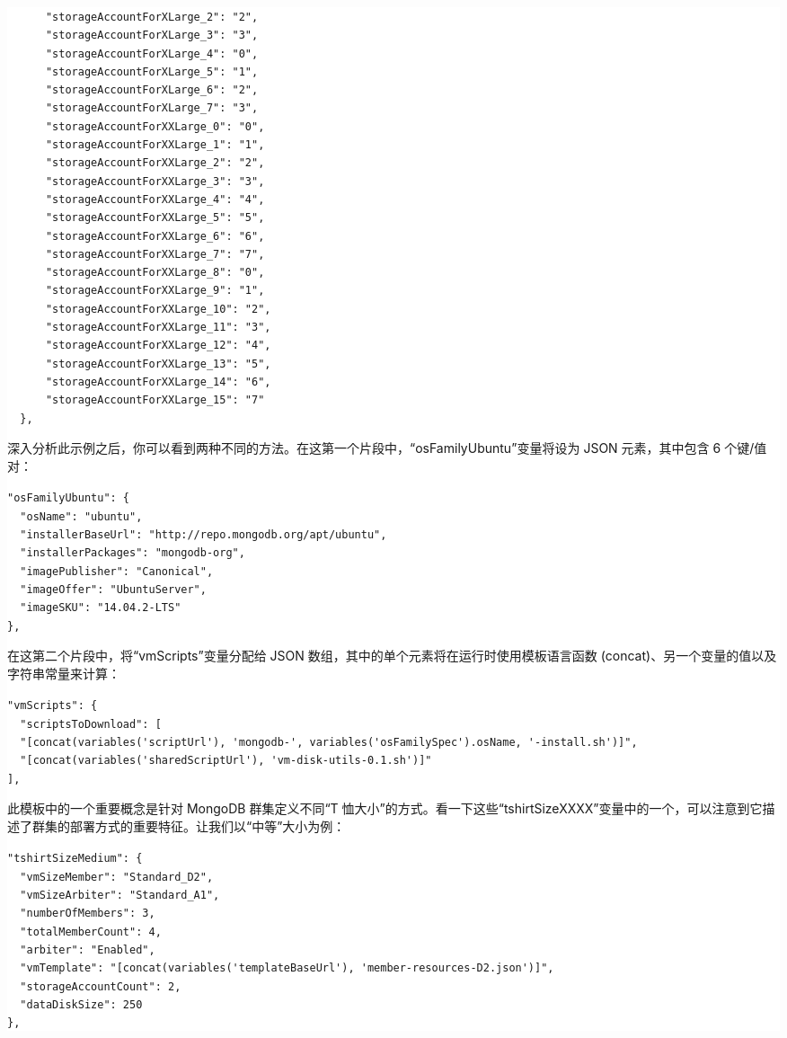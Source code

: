           "storageAccountForXLarge_2": "2",
          "storageAccountForXLarge_3": "3",
          "storageAccountForXLarge_4": "0",
          "storageAccountForXLarge_5": "1",
          "storageAccountForXLarge_6": "2",
          "storageAccountForXLarge_7": "3",
          "storageAccountForXXLarge_0": "0",
          "storageAccountForXXLarge_1": "1",
          "storageAccountForXXLarge_2": "2",
          "storageAccountForXXLarge_3": "3",
          "storageAccountForXXLarge_4": "4",
          "storageAccountForXXLarge_5": "5",
          "storageAccountForXXLarge_6": "6",
          "storageAccountForXXLarge_7": "7",
          "storageAccountForXXLarge_8": "0",
          "storageAccountForXXLarge_9": "1",
          "storageAccountForXXLarge_10": "2",
          "storageAccountForXXLarge_11": "3",
          "storageAccountForXXLarge_12": "4",
          "storageAccountForXXLarge_13": "5",
          "storageAccountForXXLarge_14": "6",
          "storageAccountForXXLarge_15": "7"
      },

深入分析此示例之后，你可以看到两种不同的方法。在这第一个片段中，“osFamilyUbuntu”变量将设为 JSON 元素，其中包含 6 个键/值对：

    "osFamilyUbuntu": {
      "osName": "ubuntu",
      "installerBaseUrl": "http://repo.mongodb.org/apt/ubuntu",
      "installerPackages": "mongodb-org",
      "imagePublisher": "Canonical",
      "imageOffer": "UbuntuServer",
      "imageSKU": "14.04.2-LTS"
    },

在这第二个片段中，将“vmScripts”变量分配给 JSON 数组，其中的单个元素将在运行时使用模板语言函数 (concat)、另一个变量的值以及字符串常量来计算：

    "vmScripts": {
      "scriptsToDownload": [
      "[concat(variables('scriptUrl'), 'mongodb-', variables('osFamilySpec').osName, '-install.sh')]",
      "[concat(variables('sharedScriptUrl'), 'vm-disk-utils-0.1.sh')]"
    ],

此模板中的一个重要概念是针对 MongoDB 群集定义不同“T 恤大小”的方式。看一下这些“tshirtSizeXXXX”变量中的一个，可以注意到它描述了群集的部署方式的重要特征。让我们以“中等”大小为例：

    "tshirtSizeMedium": {
      "vmSizeMember": "Standard_D2",
      "vmSizeArbiter": "Standard_A1",
      "numberOfMembers": 3,
      "totalMemberCount": 4,
      "arbiter": "Enabled",
      "vmTemplate": "[concat(variables('templateBaseUrl'), 'member-resources-D2.json')]",
      "storageAccountCount": 2,
      "dataDiskSize": 250
    },
